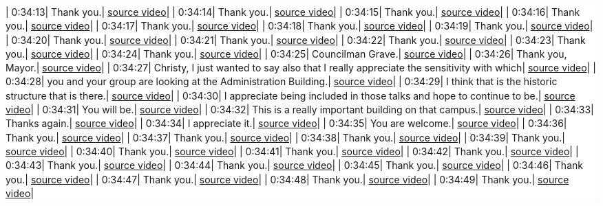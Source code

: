 | 0:34:13| Thank you.| [source video](https://archive.org/details/citycouncilr265130917_201911?start=2053)|
| 0:34:14| Thank you.| [source video](https://archive.org/details/citycouncilr265130917_201911?start=2054)|
| 0:34:15| Thank you.| [source video](https://archive.org/details/citycouncilr265130917_201911?start=2055)|
| 0:34:16| Thank you.| [source video](https://archive.org/details/citycouncilr265130917_201911?start=2056)|
| 0:34:17| Thank you.| [source video](https://archive.org/details/citycouncilr265130917_201911?start=2057)|
| 0:34:18| Thank you.| [source video](https://archive.org/details/citycouncilr265130917_201911?start=2058)|
| 0:34:19| Thank you.| [source video](https://archive.org/details/citycouncilr265130917_201911?start=2059)|
| 0:34:20| Thank you.| [source video](https://archive.org/details/citycouncilr265130917_201911?start=2060)|
| 0:34:21| Thank you.| [source video](https://archive.org/details/citycouncilr265130917_201911?start=2061)|
| 0:34:22| Thank you.| [source video](https://archive.org/details/citycouncilr265130917_201911?start=2062)|
| 0:34:23| Thank you.| [source video](https://archive.org/details/citycouncilr265130917_201911?start=2063)|
| 0:34:24| Thank you.| [source video](https://archive.org/details/citycouncilr265130917_201911?start=2064)|
| 0:34:25| Councilman Grave.| [source video](https://archive.org/details/citycouncilr265130917_201911?start=2065)|
| 0:34:26| Thank you, Mayor.| [source video](https://archive.org/details/citycouncilr265130917_201911?start=2066)|
| 0:34:27| Christy, I just wanted to say also that I really appreciate the sensitivity with which| [source video](https://archive.org/details/citycouncilr265130917_201911?start=2067)|
| 0:34:28| you and your group are looking at the Administration Building.| [source video](https://archive.org/details/citycouncilr265130917_201911?start=2068)|
| 0:34:29| I think that is the historic structure that is there.| [source video](https://archive.org/details/citycouncilr265130917_201911?start=2069)|
| 0:34:30| I appreciate being included in those talks and hope to continue to be.| [source video](https://archive.org/details/citycouncilr265130917_201911?start=2070)|
| 0:34:31| You will be.| [source video](https://archive.org/details/citycouncilr265130917_201911?start=2071)|
| 0:34:32| This is a really important building on that campus.| [source video](https://archive.org/details/citycouncilr265130917_201911?start=2072)|
| 0:34:33| Thanks again.| [source video](https://archive.org/details/citycouncilr265130917_201911?start=2073)|
| 0:34:34| I appreciate it.| [source video](https://archive.org/details/citycouncilr265130917_201911?start=2074)|
| 0:34:35| You are welcome.| [source video](https://archive.org/details/citycouncilr265130917_201911?start=2075)|
| 0:34:36| Thank you.| [source video](https://archive.org/details/citycouncilr265130917_201911?start=2076)|
| 0:34:37| Thank you.| [source video](https://archive.org/details/citycouncilr265130917_201911?start=2077)|
| 0:34:38| Thank you.| [source video](https://archive.org/details/citycouncilr265130917_201911?start=2078)|
| 0:34:39| Thank you.| [source video](https://archive.org/details/citycouncilr265130917_201911?start=2079)|
| 0:34:40| Thank you.| [source video](https://archive.org/details/citycouncilr265130917_201911?start=2080)|
| 0:34:41| Thank you.| [source video](https://archive.org/details/citycouncilr265130917_201911?start=2081)|
| 0:34:42| Thank you.| [source video](https://archive.org/details/citycouncilr265130917_201911?start=2082)|
| 0:34:43| Thank you.| [source video](https://archive.org/details/citycouncilr265130917_201911?start=2083)|
| 0:34:44| Thank you.| [source video](https://archive.org/details/citycouncilr265130917_201911?start=2084)|
| 0:34:45| Thank you.| [source video](https://archive.org/details/citycouncilr265130917_201911?start=2085)|
| 0:34:46| Thank you.| [source video](https://archive.org/details/citycouncilr265130917_201911?start=2086)|
| 0:34:47| Thank you.| [source video](https://archive.org/details/citycouncilr265130917_201911?start=2087)|
| 0:34:48| Thank you.| [source video](https://archive.org/details/citycouncilr265130917_201911?start=2088)|
| 0:34:49| Thank you.| [source video](https://archive.org/details/citycouncilr265130917_201911?start=2089)|